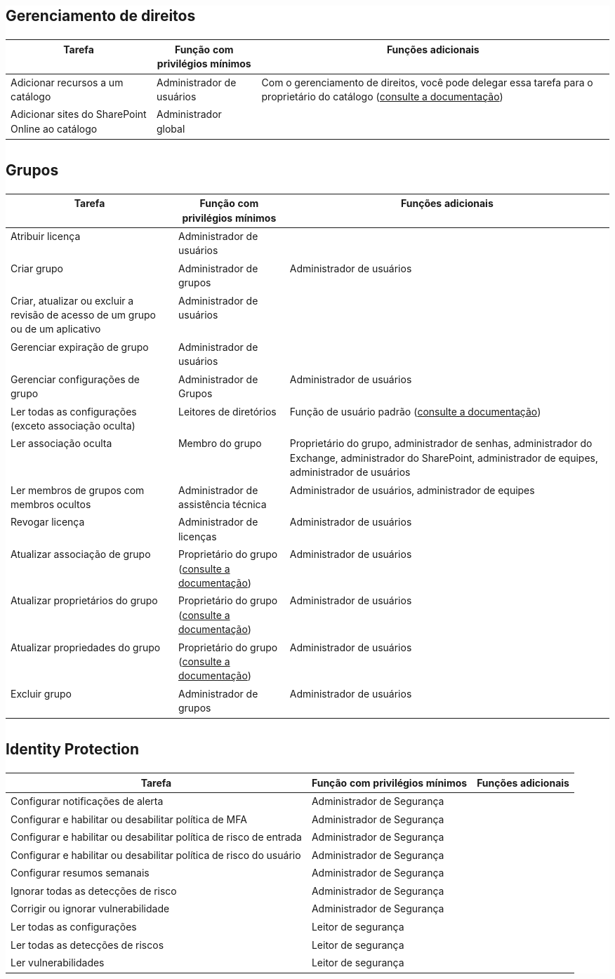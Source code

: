 ## <a name="entitlement-management"></a>Gerenciamento de direitos
Tarefa | Função com privilégios mínimos | Funções adicionais
---- | --------------------- | ----------------
Adicionar recursos a um catálogo | Administrador de usuários | Com o gerenciamento de direitos, você pode delegar essa tarefa para o proprietário do catálogo ([consulte a documentação](../governance/entitlement-management-catalog-create.md#add-additional-catalog-owners))
Adicionar sites do SharePoint Online ao catálogo | Administrador global


## <a name="groups"></a>Grupos

Tarefa | Função com privilégios mínimos | Funções adicionais
---- | --------------------- | ----------------
Atribuir licença | Administrador de usuários | 
Criar grupo | Administrador de grupos | Administrador de usuários
Criar, atualizar ou excluir a revisão de acesso de um grupo ou de um aplicativo | Administrador de usuários | 
Gerenciar expiração de grupo | Administrador de usuários | 
Gerenciar configurações de grupo | Administrador de Grupos | Administrador de usuários | 
Ler todas as configurações (exceto associação oculta) | Leitores de diretórios | Função de usuário padrão ([consulte a documentação](../fundamentals/users-default-permissions.md))
Ler associação oculta | Membro do grupo | Proprietário do grupo, administrador de senhas, administrador do Exchange, administrador do SharePoint, administrador de equipes, administrador de usuários
Ler membros de grupos com membros ocultos | Administrador de assistência técnica | Administrador de usuários, administrador de equipes
Revogar licença | Administrador de licenças | Administrador de usuários
Atualizar associação de grupo | Proprietário do grupo ([consulte a documentação](../fundamentals/users-default-permissions.md)) | Administrador de usuários
Atualizar proprietários do grupo | Proprietário do grupo ([consulte a documentação](../fundamentals/users-default-permissions.md)) | Administrador de usuários
Atualizar propriedades do grupo | Proprietário do grupo ([consulte a documentação](../fundamentals/users-default-permissions.md)) | Administrador de usuários
Excluir grupo | Administrador de grupos | Administrador de usuários

## <a name="identity-protection"></a>Identity Protection

Tarefa | Função com privilégios mínimos | Funções adicionais
---- | --------------------- | ----------------
Configurar notificações de alerta| Administrador de Segurança | 
Configurar e habilitar ou desabilitar política de MFA| Administrador de Segurança | 
Configurar e habilitar ou desabilitar política de risco de entrada| Administrador de Segurança | 
Configurar e habilitar ou desabilitar política de risco do usuário | Administrador de Segurança | 
Configurar resumos semanais | Administrador de Segurança| 
Ignorar todas as detecções de risco | Administrador de Segurança | 
Corrigir ou ignorar vulnerabilidade | Administrador de Segurança | 
Ler todas as configurações | Leitor de segurança | 
Ler todas as detecções de riscos | Leitor de segurança | 
Ler vulnerabilidades | Leitor de segurança | 
